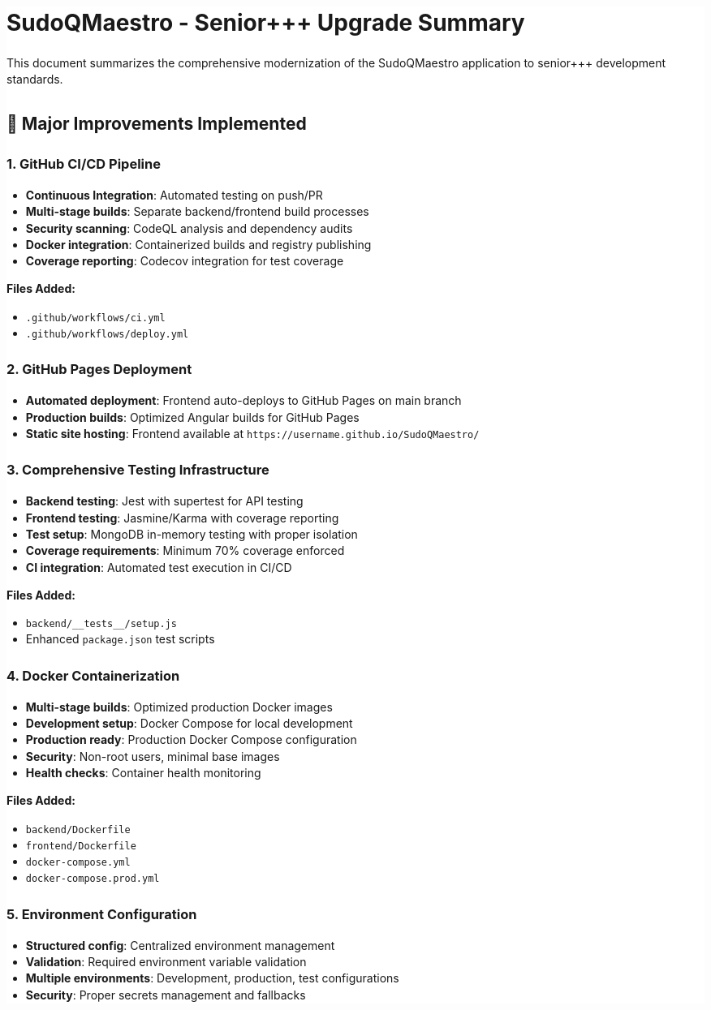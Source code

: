 # SudoQMaestro - Senior+++ Upgrade Summary

This document summarizes the comprehensive modernization of the SudoQMaestro application to senior+++ development standards.

## 🚀 Major Improvements Implemented

### 1. GitHub CI/CD Pipeline
- **Continuous Integration**: Automated testing on push/PR
- **Multi-stage builds**: Separate backend/frontend build processes
- **Security scanning**: CodeQL analysis and dependency audits
- **Docker integration**: Containerized builds and registry publishing
- **Coverage reporting**: Codecov integration for test coverage

**Files Added:**
- `.github/workflows/ci.yml`
- `.github/workflows/deploy.yml`

### 2. GitHub Pages Deployment
- **Automated deployment**: Frontend auto-deploys to GitHub Pages on main branch
- **Production builds**: Optimized Angular builds for GitHub Pages
- **Static site hosting**: Frontend available at `https://username.github.io/SudoQMaestro/`

### 3. Comprehensive Testing Infrastructure
- **Backend testing**: Jest with supertest for API testing
- **Frontend testing**: Jasmine/Karma with coverage reporting
- **Test setup**: MongoDB in-memory testing with proper isolation
- **Coverage requirements**: Minimum 70% coverage enforced
- **CI integration**: Automated test execution in CI/CD

**Files Added:**
- `backend/__tests__/setup.js`
- Enhanced `package.json` test scripts

### 4. Docker Containerization
- **Multi-stage builds**: Optimized production Docker images
- **Development setup**: Docker Compose for local development
- **Production ready**: Production Docker Compose configuration
- **Security**: Non-root users, minimal base images
- **Health checks**: Container health monitoring

**Files Added:**
- `backend/Dockerfile`
- `frontend/Dockerfile`
- `docker-compose.yml`
- `docker-compose.prod.yml`

### 5. Environment Configuration
- **Structured config**: Centralized environment management
- **Validation**: Required environment variable validation
- **Multiple environments**: Development, production, test configurations
- **Security**: Proper secrets management and fallbacks
